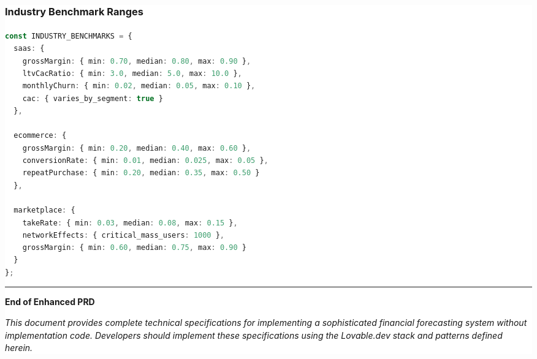 ### Industry Benchmark Ranges

```typescript
const INDUSTRY_BENCHMARKS = {
  saas: {
    grossMargin: { min: 0.70, median: 0.80, max: 0.90 },
    ltvCacRatio: { min: 3.0, median: 5.0, max: 10.0 },
    monthlyChurn: { min: 0.02, median: 0.05, max: 0.10 },
    cac: { varies_by_segment: true }
  },
  
  ecommerce: {
    grossMargin: { min: 0.20, median: 0.40, max: 0.60 },
    conversionRate: { min: 0.01, median: 0.025, max: 0.05 },
    repeatPurchase: { min: 0.20, median: 0.35, max: 0.50 }
  },
  
  marketplace: {
    takeRate: { min: 0.03, median: 0.08, max: 0.15 },
    networkEffects: { critical_mass_users: 1000 },
    grossMargin: { min: 0.60, median: 0.75, max: 0.90 }
  }
};
```

---

**End of Enhanced PRD**

*This document provides complete technical specifications for implementing a sophisticated financial forecasting system without implementation code. Developers should implement these specifications using the Lovable.dev stack and patterns defined herein.*